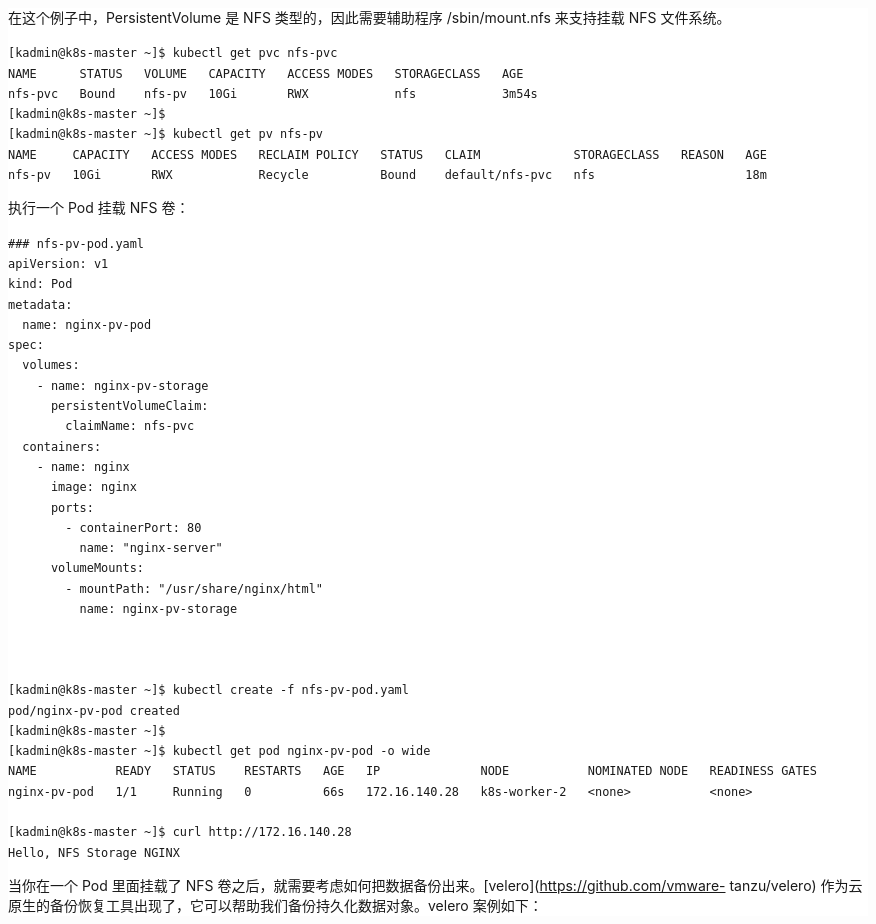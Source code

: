 
在这个例子中，PersistentVolume 是 NFS 类型的，因此需要辅助程序 /sbin/mount.nfs 来支持挂载 NFS 文件系统。

    
    
    [kadmin@k8s-master ~]$ kubectl get pvc nfs-pvc
    NAME      STATUS   VOLUME   CAPACITY   ACCESS MODES   STORAGECLASS   AGE
    nfs-pvc   Bound    nfs-pv   10Gi       RWX            nfs            3m54s
    [kadmin@k8s-master ~]$
    [kadmin@k8s-master ~]$ kubectl get pv nfs-pv
    NAME     CAPACITY   ACCESS MODES   RECLAIM POLICY   STATUS   CLAIM             STORAGECLASS   REASON   AGE
    nfs-pv   10Gi       RWX            Recycle          Bound    default/nfs-pvc   nfs                     18m
    

执行一个 Pod 挂载 NFS 卷：

    
    
    ### nfs-pv-pod.yaml
    apiVersion: v1
    kind: Pod
    metadata:
      name: nginx-pv-pod
    spec:
      volumes:
        - name: nginx-pv-storage
          persistentVolumeClaim:
            claimName: nfs-pvc
      containers:
        - name: nginx
          image: nginx
          ports:
            - containerPort: 80
              name: "nginx-server"
          volumeMounts:
            - mountPath: "/usr/share/nginx/html"
              name: nginx-pv-storage
    
    
    
    [kadmin@k8s-master ~]$ kubectl create -f nfs-pv-pod.yaml
    pod/nginx-pv-pod created
    [kadmin@k8s-master ~]$
    [kadmin@k8s-master ~]$ kubectl get pod nginx-pv-pod -o wide
    NAME           READY   STATUS    RESTARTS   AGE   IP              NODE           NOMINATED NODE   READINESS GATES
    nginx-pv-pod   1/1     Running   0          66s   172.16.140.28   k8s-worker-2   <none>           <none>
    
    [kadmin@k8s-master ~]$ curl http://172.16.140.28
    Hello, NFS Storage NGINX
    

当你在一个 Pod 里面挂载了 NFS 卷之后，就需要考虑如何把数据备份出来。[velero](https://github.com/vmware-
tanzu/velero) 作为云原生的备份恢复工具出现了，它可以帮助我们备份持久化数据对象。velero 案例如下：
